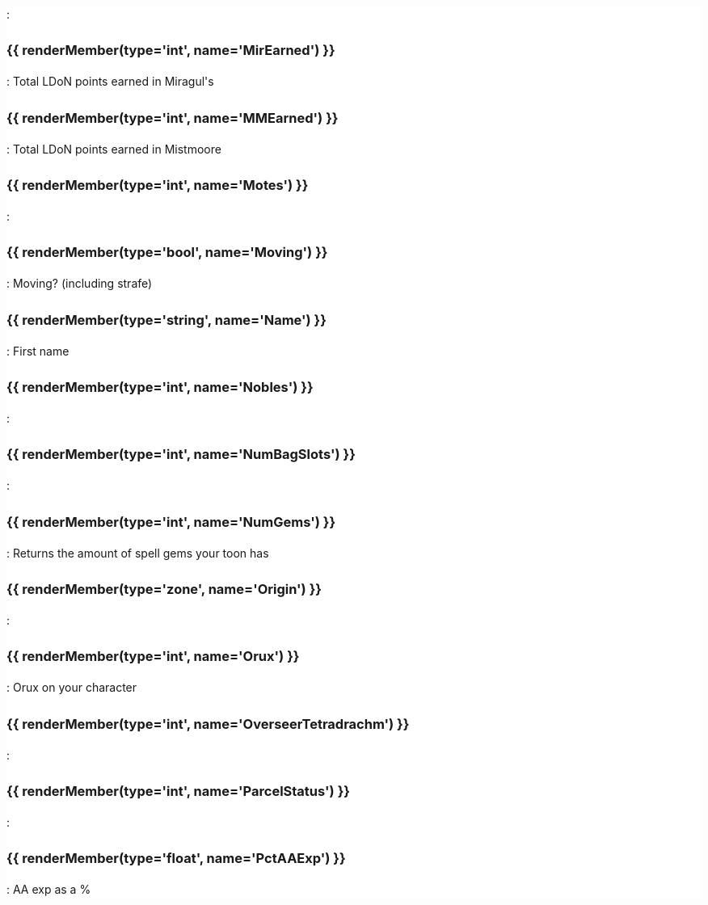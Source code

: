 :   

### {{ renderMember(type='int', name='MirEarned') }} 

:   Total LDoN points earned in Miragul's

### {{ renderMember(type='int', name='MMEarned') }} 

:   Total LDoN points earned in Mistmoore

### {{ renderMember(type='int', name='Motes') }} 

:   

### {{ renderMember(type='bool', name='Moving') }} 

:   Moving? (including strafe)

### {{ renderMember(type='string', name='Name') }} 

:   First name

### {{ renderMember(type='int', name='Nobles') }} 

:   

### {{ renderMember(type='int', name='NumBagSlots') }} 

:   

### {{ renderMember(type='int', name='NumGems') }} 

:   Returns the amount of spell gems your toon has

### {{ renderMember(type='zone', name='Origin') }} 

:   

### {{ renderMember(type='int', name='Orux') }} 

:   Orux on your character

### {{ renderMember(type='int', name='OverseerTetradrachm') }} 

:   

### {{ renderMember(type='int', name='ParcelStatus') }} 

:   

### {{ renderMember(type='float', name='PctAAExp') }} 

:   AA exp as a %
